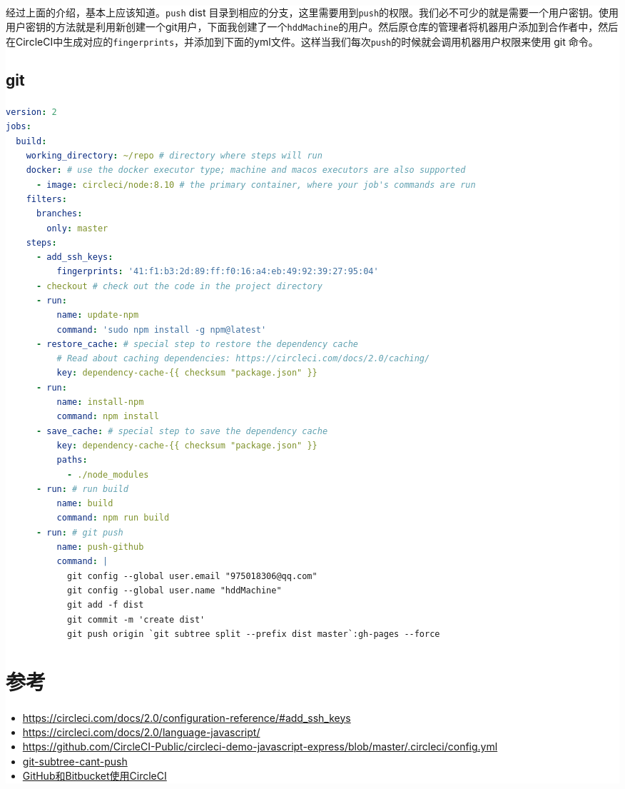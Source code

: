 经过上面的介绍，基本上应该知道。`push` dist 目录到相应的分支，这里需要用到`push`的权限。我们必不可少的就是需要一个用户密钥。使用用户密钥的方法就是利用新创建一个git用户，下面我创建了一个`hddMachine`的用户。然后原仓库的管理者将机器用户添加到合作者中，然后在CircleCI中生成对应的`fingerprints`，并添加到下面的yml文件。这样当我们每次`push`的时候就会调用机器用户权限来使用 git 命令。

## git
```yml
version: 2
jobs:
  build:
    working_directory: ~/repo # directory where steps will run
    docker: # use the docker executor type; machine and macos executors are also supported
      - image: circleci/node:8.10 # the primary container, where your job's commands are run
    filters:
      branches:
        only: master
    steps:
      - add_ssh_keys:
          fingerprints: '41:f1:b3:2d:89:ff:f0:16:a4:eb:49:92:39:27:95:04'
      - checkout # check out the code in the project directory
      - run:
          name: update-npm
          command: 'sudo npm install -g npm@latest'
      - restore_cache: # special step to restore the dependency cache
          # Read about caching dependencies: https://circleci.com/docs/2.0/caching/
          key: dependency-cache-{{ checksum "package.json" }}
      - run:
          name: install-npm
          command: npm install
      - save_cache: # special step to save the dependency cache
          key: dependency-cache-{{ checksum "package.json" }}
          paths:
            - ./node_modules
      - run: # run build
          name: build
          command: npm run build
      - run: # git push
          name: push-github
          command: |
            git config --global user.email "975018306@qq.com"
            git config --global user.name "hddMachine"
            git add -f dist
            git commit -m 'create dist'
            git push origin `git subtree split --prefix dist master`:gh-pages --force

```


# 参考
* https://circleci.com/docs/2.0/configuration-reference/#add_ssh_keys
* https://circleci.com/docs/2.0/language-javascript/
* https://github.com/CircleCI-Public/circleci-demo-javascript-express/blob/master/.circleci/config.yml
* [git-subtree-cant-push](https://stackoverflow.com/questions/13756055/git-subtree-subtree-up-to-date-but-cant-push)
* [GitHub和Bitbucket使用CircleCI](https://circleci.com/docs/2.0/gh-bb-integration/?tdsourcetag=s_pctim_aiomsg)